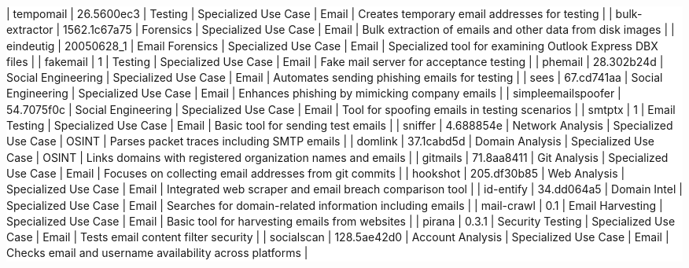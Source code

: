 | tempomail          | 26.5600ec3            | Testing              | Specialized Use Case            | Email     | Creates temporary email addresses for testing                                                                                                                     |
| bulk-extractor     | 1562.1c67a75          | Forensics            | Specialized Use Case            | Email     | Bulk extraction of emails and other data from disk images                                                                                                         |
| eindeutig          | 20050628_1            | Email Forensics       | Specialized Use Case            | Email     | Specialized tool for examining Outlook Express DBX files                                                                                                          |
| fakemail           | 1                     | Testing              | Specialized Use Case            | Email     | Fake mail server for acceptance testing                                                                                                                           |
| phemail            | 28.302b24d            | Social Engineering    | Specialized Use Case            | Email     | Automates sending phishing emails for testing                                                                                                                     |
| sees               | 67.cd741aa            | Social Engineering    | Specialized Use Case            | Email     | Enhances phishing by mimicking company emails                                                                                                                     |
| simpleemailspoofer | 54.7075f0c            | Social Engineering    | Specialized Use Case            | Email     | Tool for spoofing emails in testing scenarios                                                                                                                     |
| smtptx             | 1                     | Email Testing         | Specialized Use Case            | Email     | Basic tool for sending test emails                                                                                                                                |
| sniffer            | 4.688854e             | Network Analysis      | Specialized Use Case            | OSINT     | Parses packet traces including SMTP emails                                                                                                                        |
| domlink            | 37.1cabd5d            | Domain Analysis       | Specialized Use Case            | OSINT     | Links domains with registered organization names and emails                                                                                                       |
| gitmails           | 71.8aa8411            | Git Analysis          | Specialized Use Case            | Email     | Focuses on collecting email addresses from git commits                                                                                                            |
| hookshot           | 205.df30b85           | Web Analysis          | Specialized Use Case            | Email     | Integrated web scraper and email breach comparison tool                                                                                                           |
| id-entify          | 34.dd064a5            | Domain Intel          | Specialized Use Case            | Email     | Searches for domain-related information including emails                                                                                                          |
| mail-crawl         | 0.1                   | Email Harvesting      | Specialized Use Case            | Email     | Basic tool for harvesting emails from websites                                                                                                                    |
| pirana             | 0.3.1                 | Security Testing      | Specialized Use Case            | Email     | Tests email content filter security                                                                                                                               |
| socialscan         | 128.5ae42d0           | Account Analysis      | Specialized Use Case            | Email     | Checks email and username availability across platforms                                                                                                           |

